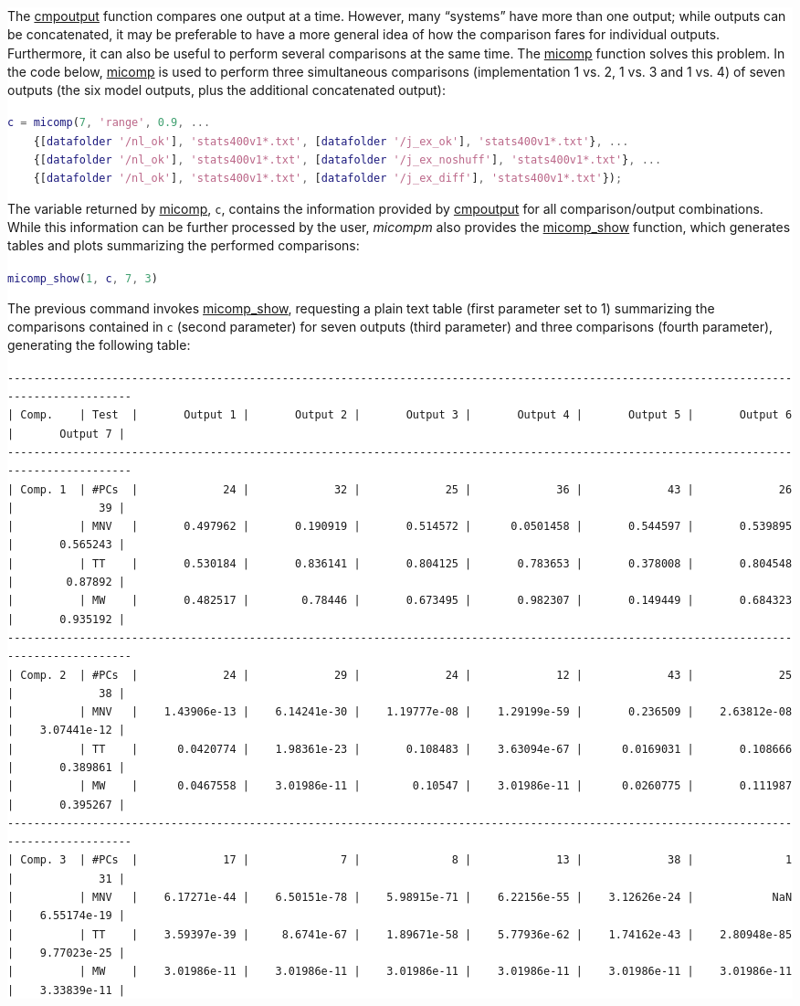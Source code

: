 The [cmpoutput] function compares one output at a time. However, many “systems”
have more than one output; while outputs can be concatenated, it may be
preferable to have a more general idea of how the comparison fares for
individual outputs. Furthermore, it can also be useful to perform several
comparisons at the same time. The [micomp] function solves this problem. In the
code below, [micomp] is used to perform three simultaneous comparisons
(implementation 1 vs. 2, 1 vs. 3 and 1 vs. 4) of seven outputs (the six model
outputs, plus the additional concatenated output):

```matlab
c = micomp(7, 'range', 0.9, ...
    {[datafolder '/nl_ok'], 'stats400v1*.txt', [datafolder '/j_ex_ok'], 'stats400v1*.txt'}, ...
    {[datafolder '/nl_ok'], 'stats400v1*.txt', [datafolder '/j_ex_noshuff'], 'stats400v1*.txt'}, ...
    {[datafolder '/nl_ok'], 'stats400v1*.txt', [datafolder '/j_ex_diff'], 'stats400v1*.txt'});
```

The variable returned by [micomp], `c`, contains the information provided by
[cmpoutput] for all comparison/output combinations. While this information can
be further processed by the user, _micompm_ also provides the [micomp_show]
function, which generates tables and plots summarizing the performed
comparisons:

```matlab
micomp_show(1, c, 7, 3)
```

The previous command invokes [micomp_show], requesting a plain text table
(first parameter set to 1) summarizing the comparisons contained in `c` (second
parameter) for seven outputs (third parameter) and three comparisons (fourth
parameter), generating the following table:

```
-------------------------------------------------------------------------------------------------------------------------------------------
| Comp.    | Test  |       Output 1 |       Output 2 |       Output 3 |       Output 4 |       Output 5 |       Output 6 |       Output 7 |
-------------------------------------------------------------------------------------------------------------------------------------------
| Comp. 1  | #PCs  |             24 |             32 |             25 |             36 |             43 |             26 |             39 |
|          | MNV   |       0.497962 |       0.190919 |       0.514572 |      0.0501458 |       0.544597 |       0.539895 |       0.565243 |
|          | TT    |       0.530184 |       0.836141 |       0.804125 |       0.783653 |       0.378008 |       0.804548 |        0.87892 |
|          | MW    |       0.482517 |        0.78446 |       0.673495 |       0.982307 |       0.149449 |       0.684323 |       0.935192 |
-------------------------------------------------------------------------------------------------------------------------------------------
| Comp. 2  | #PCs  |             24 |             29 |             24 |             12 |             43 |             25 |             38 |
|          | MNV   |    1.43906e-13 |    6.14241e-30 |    1.19777e-08 |    1.29199e-59 |       0.236509 |    2.63812e-08 |    3.07441e-12 |
|          | TT    |      0.0420774 |    1.98361e-23 |       0.108483 |    3.63094e-67 |      0.0169031 |       0.108666 |       0.389861 |
|          | MW    |      0.0467558 |    3.01986e-11 |        0.10547 |    3.01986e-11 |      0.0260775 |       0.111987 |       0.395267 |
-------------------------------------------------------------------------------------------------------------------------------------------
| Comp. 3  | #PCs  |             17 |              7 |              8 |             13 |             38 |              1 |             31 |
|          | MNV   |    6.17271e-44 |    6.50151e-78 |    5.98915e-71 |    6.22156e-55 |    3.12626e-24 |            NaN |    6.55174e-19 |
|          | TT    |    3.59397e-39 |     8.6741e-67 |    1.89671e-58 |    5.77936e-62 |    1.74162e-43 |    2.80948e-85 |    9.77023e-25 |
|          | MW    |    3.01986e-11 |    3.01986e-11 |    3.01986e-11 |    3.01986e-11 |    3.01986e-11 |    3.01986e-11 |    3.33839e-11 |
```

[ref1]: #ref1
[ref2]: #ref2
[ref3]: #ref3
[NetLogo]: https://ccl.northwestern.edu/netlogo/
[PPHPC]: https://github.com/fakenmc/pphpc
[pphpc_netlogo]: https://github.com/fakenmc/pphpc/tree/netlogo
[pphpc_java]: https://github.com/fakenmc/pphpc/tree/java
[startup]: ../startup.m
[grpoutputs]: ../micompm/grpoutputs.m
[cmpoutput]: ../micompm/cmpoutput.m
[micomp]: ../micompm/micomp.m
[micomp_show]: ../micompm/micomp_show.m
[cmpassumptions]: ../micompm/cmpassumptions.m
[helper]: ../helpers
[3rd party]: ../3rdparty
[micompr]: https://github.com/fakenmc/micompr
[R]: https://www.r-project.org/
[Matlab]: http://www.mathworks.com/products/matlab/
[MATLAB Statistics toolbox]: https://www.mathworks.com/products/statistics.html
[Octave]: https://gnu.org/software/octave/
[Octave statistics package]: https://octave.sourceforge.io/statistics/
[tests]: ../tests
[MOxUnit]: https://github.com/MOxUnit/MOxUnit
[MANOVA]: https://en.wikipedia.org/wiki/Multivariate_analysis_of_variance
[_t_-test]: https://en.wikipedia.org/wiki/Student%27s_t-test
[Mann-Whitney _U_ test]: https://en.wikipedia.org/wiki/Mann%E2%80%93Whitney_U_test
[ANOVA]: https://en.wikipedia.org/wiki/Analysis_of_variance
[Kruskal-Wallis test]: https://en.wikipedia.org/wiki/Kruskal%E2%80%93Wallis_one-way_analysis_of_variance
[Bonferroni]: https://en.wikipedia.org/wiki/Bonferroni_correction
[Shapiro-Wilk]: https://en.wikipedia.org/wiki/Shapiro%E2%80%93Wilk_test
[Royston]: https://www.jstor.org/stable/2347291
[Bartlett's]: https://en.wikipedia.org/wiki/Bartlett%27s_test
[fontenc]: https://www.ctan.org/pkg/fontenc
[multirow]: https://www.ctan.org/pkg/multirow
[booktabs]: https://www.ctan.org/pkg/booktabs
[ulem]: https://www.ctan.org/pkg/ulem
[tikz]: https://www.ctan.org/pkg/pgf
